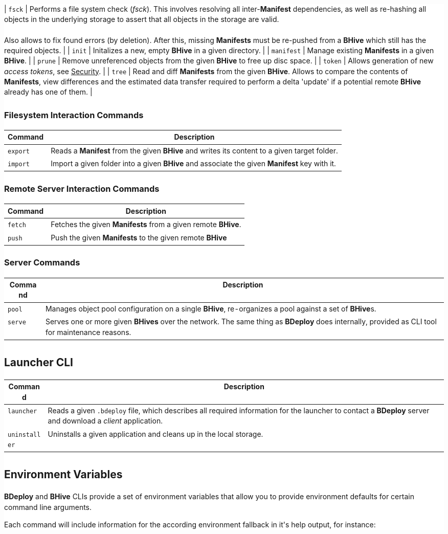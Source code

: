 | `fsck`     | Performs a file system check (_fsck_). This involves resolving all inter-**Manifest** dependencies, as well as re-hashing all objects in the underlying storage to assert that all objects in the storage are valid. <br/><br/>Also allows to fix found errors (by deletion). After this, missing **Manifests** must be re-pushed from a **BHive** which still has the required objects. |
| `init`     | Initalizes a new, empty **BHive** in a given directory.                                                                                                                                                                                                                                                                                                                                  |
| `manifest` | Manage existing **Manifests** in a given **BHive**.                                                                                                                                                                                                                                                                                                                                      |
| `prune`    | Remove unreferenced objects from the given **BHive** to free up disc space.                                                                                                                                                                                                                                                                                                              |
| `token`    | Allows generation of new _access tokens_, see [Security](/experts/security/#security).                                                                                                                                                                                                                                                                                                   |
| `tree`     | Read and diff **Manifests** from the given **BHive**. Allows to compare the contents of **Manifests**, view differences and the estimated data transfer required to perform a delta 'update' if a potential remote **BHive** already has one of them.                                                                                                                                    |

### Filesystem Interaction Commands

| Command  | Description                                                                                    |
| -------- | ---------------------------------------------------------------------------------------------- |
| `export` | Reads a **Manifest** from the given **BHive** and writes its content to a given target folder. |
| `import` | Import a given folder into a given **BHive** and associate the given **Manifest** key with it. |

### Remote Server Interaction Commands

| Command | Description                                                    |
| ------- | -------------------------------------------------------------- |
| `fetch` | Fetches the given **Manifests** from a given remote **BHive**. |
| `push`  | Push the given **Manifests** to the given remote **BHive**     |

### Server Commands

| Command | Description                                                                                                                                        |
| ------- | -------------------------------------------------------------------------------------------------------------------------------------------------- |
| `pool`  | Manages object pool configuration on a single **BHive**, re-organizes a pool against a set of **BHive**s.                                          |
| `serve` | Serves one or more given **BHives** over the network. The same thing as **BDeploy** does internally, provided as CLI tool for maintenance reasons. |

## Launcher CLI

| Command       | Description                                                                                                                                                   |
| ------------- | ------------------------------------------------------------------------------------------------------------------------------------------------------------- |
| `launcher`    | Reads a given `.bdeploy` file, which describes all required information for the launcher to contact a **BDeploy** server and download a _client_ application. |
| `uninstaller` | Uninstalls a given application and cleans up in the local storage.                                                                                            |

## Environment Variables

**BDeploy** and **BHive** CLIs provide a set of environment variables that allow you to provide environment defaults for certain command line arguments.

Each command will include information for the according environment fallback in it's help output, for instance:
